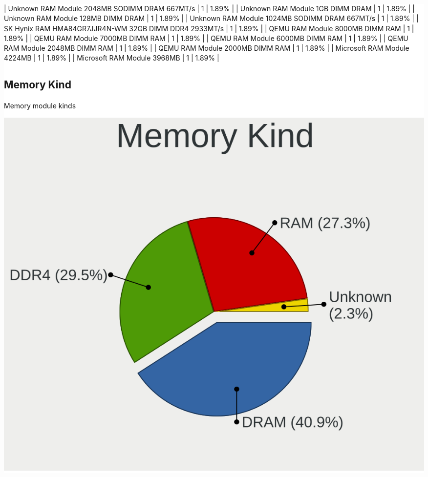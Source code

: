 | Unknown RAM Module 2048MB SODIMM DRAM 667MT/s         | 1         | 1.89%   |
| Unknown RAM Module 1GB DIMM DRAM                      | 1         | 1.89%   |
| Unknown RAM Module 128MB DIMM DRAM                    | 1         | 1.89%   |
| Unknown RAM Module 1024MB SODIMM DRAM 667MT/s         | 1         | 1.89%   |
| SK Hynix RAM HMA84GR7JJR4N-WM 32GB DIMM DDR4 2933MT/s | 1         | 1.89%   |
| QEMU RAM Module 8000MB DIMM RAM                       | 1         | 1.89%   |
| QEMU RAM Module 7000MB DIMM RAM                       | 1         | 1.89%   |
| QEMU RAM Module 6000MB DIMM RAM                       | 1         | 1.89%   |
| QEMU RAM Module 2048MB DIMM RAM                       | 1         | 1.89%   |
| QEMU RAM Module 2000MB DIMM RAM                       | 1         | 1.89%   |
| Microsoft RAM Module 4224MB                           | 1         | 1.89%   |
| Microsoft RAM Module 3968MB                           | 1         | 1.89%   |

Memory Kind
-----------

Memory module kinds

![Memory Kind](./All/images/pie_chart/memory_kind.svg)
